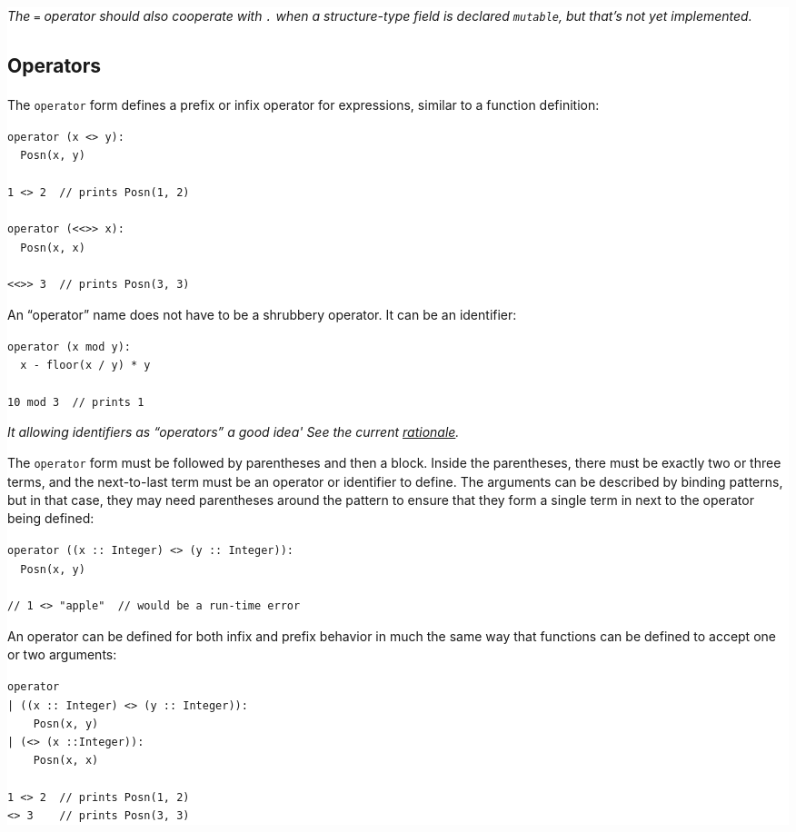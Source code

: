 _The `=` operator should also cooperate with `.` when a structure-type
field is declared `mutable`, but that’s not yet implemented._

## Operators
[operators]: #operators

The `operator` form defines a prefix or infix operator for
expressions, similar to a function definition:

```
operator (x <> y):
  Posn(x, y)

1 <> 2  // prints Posn(1, 2)

operator (<<>> x):
  Posn(x, x)

<<>> 3  // prints Posn(3, 3)
```

An “operator” name does not have to be a shrubbery operator. It can be
an identifier:

```
operator (x mod y):
  x - floor(x / y) * y

10 mod 3  // prints 1
```

_It allowing identifiers as “operators” a good idea' See the current
[rationale](#rationale-and-alternatives)._

The `operator` form must be followed by parentheses and then a block.
Inside the parentheses, there must be exactly two or three terms, and
the next-to-last term must be an operator or identifier to define. The
arguments can be described by binding patterns, but in that case, they
may need parentheses around the pattern to ensure that they form a
single term in next to the operator being defined:

```
operator ((x :: Integer) <> (y :: Integer)):
  Posn(x, y)

// 1 <> "apple"  // would be a run-time error
```

An operator can be defined for both infix and prefix behavior in much
the same way that functions can be defined to accept one or two
arguments:

```
operator
| ((x :: Integer) <> (y :: Integer)):
    Posn(x, y)
| (<> (x ::Integer)):
    Posn(x, x)

1 <> 2  // prints Posn(1, 2)
<> 3    // prints Posn(3, 3)
```


[summary]: #summary
[motivation]: #motivation
[guide-level-explanation]: #guide-level-explanation
[shrubbery-notation]: #shrubbery-notation
[modules]: #modules
[definitions]: #definitions
[annotations-and-the-dot-operator]: annotations-and-the-dot-operator
[function-expressions]: #function-expressions
[keyword-and-optional-arguments]: #keyword-and-optional-arguments
[conditionals-and-pattern-matching-dispatch]: #conditionals-and-pattern-matching-dispatch
[multiple-values]: #multiple-values
[mutable-variables]: #mutable-variables
[lists]: #lists
[arrays-and-maps]: #arrays-and-maps
[sets]: #sets
[syntax-objects]: #syntax-objects
[expression-macros]: #expression-macros
[definition-and-declaration-macros]: #definition-and-declaration-macros
[binding-and-annotation-macros]: #binding-and-annotation-macros
[annotations-versus-binding-patterns]: #annotations-versus-binding-patterns
[more]: #more
[reference-level-explanation]: #reference-level-explanation
[drawbacks]: #drawbacks
[rationale-and-alternatives]: #rationale-and-alternatives
[static-dynamic]: #static-dynamic
[static-information]: #static-information
[prior-art]: #prior-art
[unresolved-questions]: #unresolved-questions
[future-possibilities]: #future-possibilities